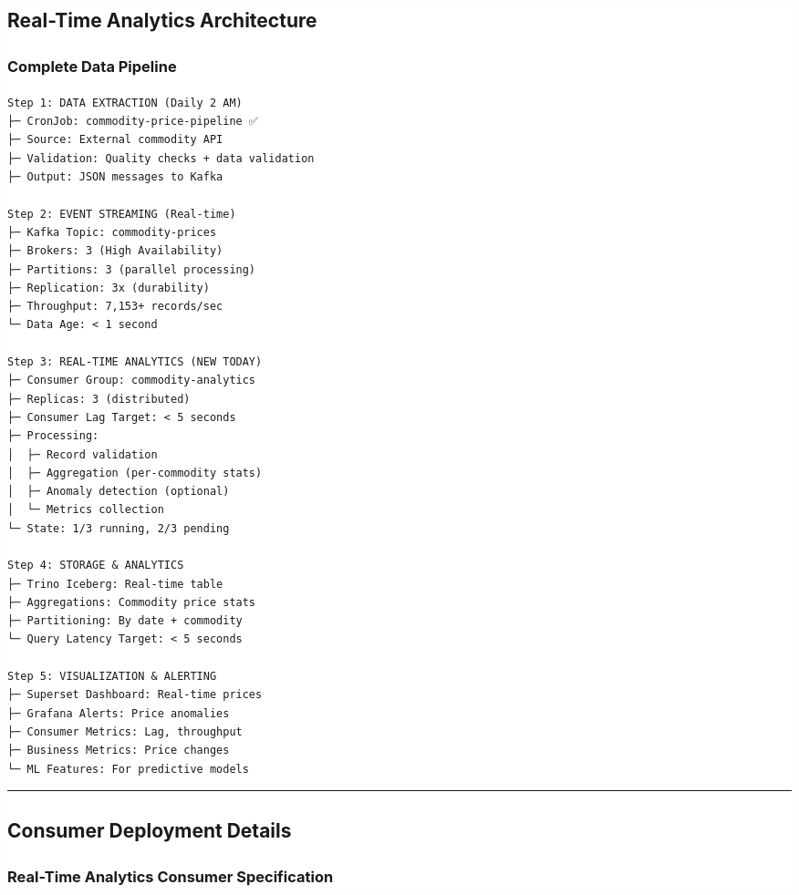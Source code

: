 
## Real-Time Analytics Architecture

### Complete Data Pipeline

```
Step 1: DATA EXTRACTION (Daily 2 AM)
├─ CronJob: commodity-price-pipeline ✅
├─ Source: External commodity API
├─ Validation: Quality checks + data validation
├─ Output: JSON messages to Kafka

Step 2: EVENT STREAMING (Real-time)
├─ Kafka Topic: commodity-prices
├─ Brokers: 3 (High Availability)
├─ Partitions: 3 (parallel processing)
├─ Replication: 3x (durability)
├─ Throughput: 7,153+ records/sec
└─ Data Age: < 1 second

Step 3: REAL-TIME ANALYTICS (NEW TODAY)
├─ Consumer Group: commodity-analytics
├─ Replicas: 3 (distributed)
├─ Consumer Lag Target: < 5 seconds
├─ Processing:
│  ├─ Record validation
│  ├─ Aggregation (per-commodity stats)
│  ├─ Anomaly detection (optional)
│  └─ Metrics collection
└─ State: 1/3 running, 2/3 pending

Step 4: STORAGE & ANALYTICS
├─ Trino Iceberg: Real-time table
├─ Aggregations: Commodity price stats
├─ Partitioning: By date + commodity
└─ Query Latency Target: < 5 seconds

Step 5: VISUALIZATION & ALERTING
├─ Superset Dashboard: Real-time prices
├─ Grafana Alerts: Price anomalies
├─ Consumer Metrics: Lag, throughput
├─ Business Metrics: Price changes
└─ ML Features: For predictive models
```

---

## Consumer Deployment Details

### Real-Time Analytics Consumer Specification
